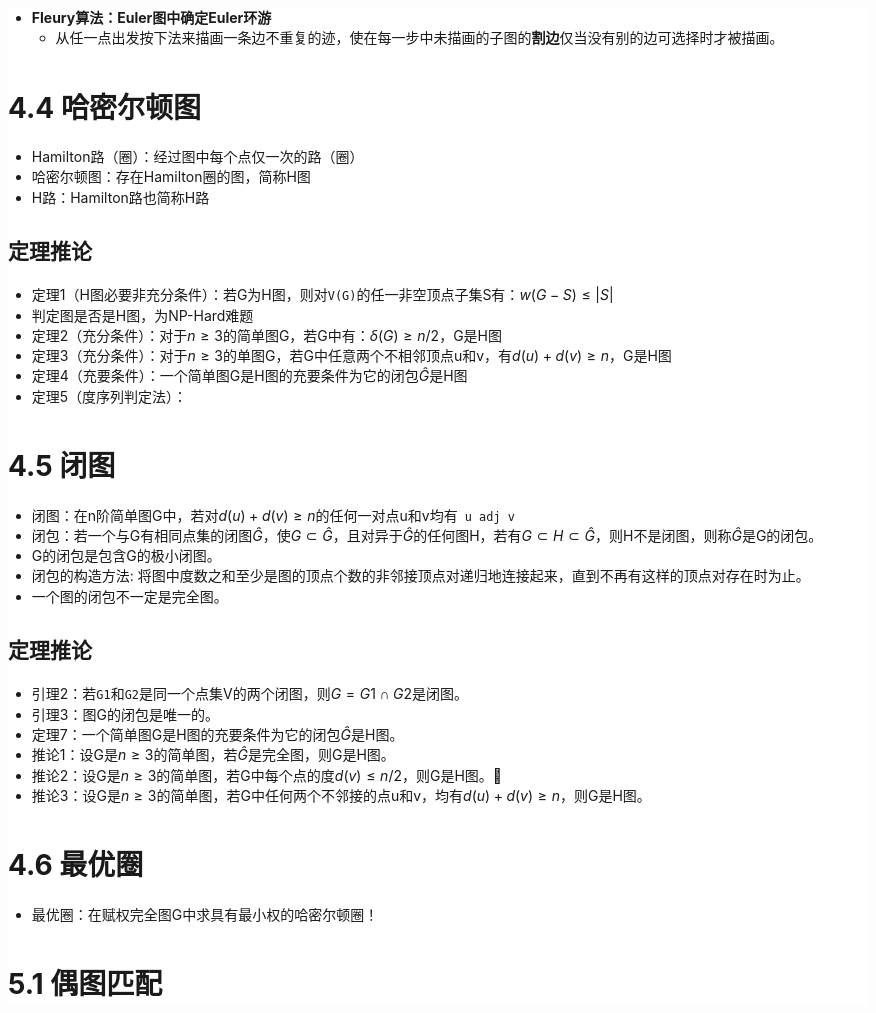 * **Fleury算法：Euler图中确定Euler环游**
  * 从任一点出发按下法来描画一条边不重复的迹，使在每一步中未描画的子图的**割边**仅当没有别的边可选择时才被描画。



# 4.4 哈密尔顿图

* Hamilton路（圈）：经过图中每个点仅一次的路（圈）
* 哈密尔顿图：存在Hamilton圈的图，简称H图
* H路：Hamilton路也简称H路

## 定理推论

* 定理1（H图必要非充分条件）：若G为H图，则对`V(G)`的任一非空顶点子集S有：$w(G-S) \leq |S|$
* 判定图是否是H图，为NP-Hard难题
* 定理2（充分条件）：对于$n\geq 3$的简单图G，若G中有：$\delta(G) \geq n/2$，G是H图
* 定理3（充分条件）：对于$n\geq 3$的单图G，若G中任意两个不相邻顶点u和v，有$d(u)+d(v) \geq n$，G是H图
* 定理4（充要条件）：一个简单图G是H图的充要条件为它的闭包$\hat{G}$是H图
* 定理5（度序列判定法）：



# 4.5 闭图

* 闭图：在n阶简单图G中，若对$d(u)+d(v) \geq n$的任何一对点u和v均有` u adj v`
* 闭包：若一个与G有相同点集的闭图$\hat{G}$，使$G \subset \hat{G}$，且对异于$\hat{G}$的任何图H，若有$G \subset H \subset \hat{G}$，则H不是闭图，则称$\hat{G}$是G的闭包。
* G的闭包是包含G的极小闭图。
* 闭包的构造方法: 将图中度数之和至少是图的顶点个数的非邻接顶点对递归地连接起来，直到不再有这样的顶点对存在时为止。
* 一个图的闭包不一定是完全图。

## 定理推论

* 引理2：若`G1`和`G2`是同一个点集V的两个闭图，则$G = G1\cap G2$是闭图。
* 引理3：图G的闭包是唯一的。
* 定理7：一个简单图G是H图的充要条件为它的闭包$\hat{G}$是H图。
* 推论1：设G是$n \geq 3$的简单图，若$\hat{G}$是完全图，则G是H图。
* 推论2：设G是$n \geq 3$的简单图，若G中每个点的度$d(v)\leq n/2$，则G是H图。
* 推论3：设G是$n \geq 3$的简单图，若G中任何两个不邻接的点u和v，均有$d(u)+d(v) \geq n$，则G是H图。



# 4.6 最优圈

* 最优圈：在赋权完全图G中求具有最小权的哈密尔顿圈！





# 5.1 偶图匹配
